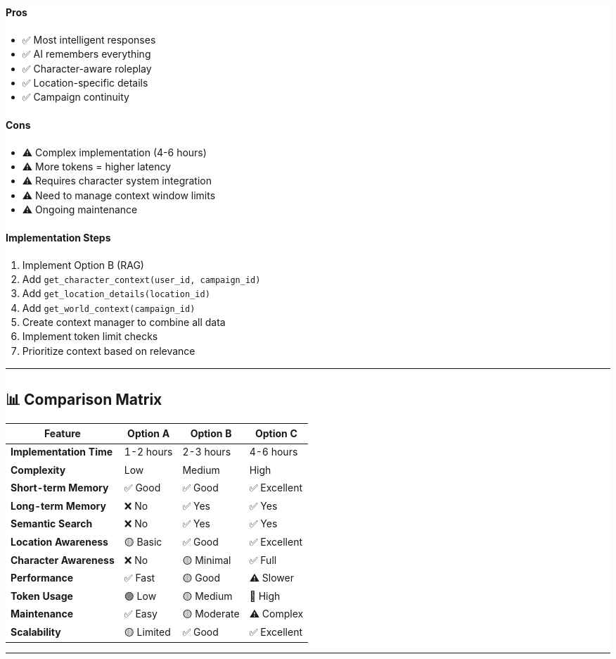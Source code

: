 
#### Pros
- ✅ Most intelligent responses
- ✅ AI remembers everything
- ✅ Character-aware roleplay
- ✅ Location-specific details
- ✅ Campaign continuity

#### Cons
- ⚠️ Complex implementation (4-6 hours)
- ⚠️ More tokens = higher latency
- ⚠️ Requires character system integration
- ⚠️ Need to manage context window limits
- ⚠️ Ongoing maintenance

#### Implementation Steps
1. Implement Option B (RAG)
2. Add `get_character_context(user_id, campaign_id)`
3. Add `get_location_details(location_id)`
4. Add `get_world_context(campaign_id)`
5. Create context manager to combine all data
6. Implement token limit checks
7. Prioritize context based on relevance

---

## 📊 Comparison Matrix

| Feature | Option A | Option B | Option C |
|---------|----------|----------|----------|
| **Implementation Time** | 1-2 hours | 2-3 hours | 4-6 hours |
| **Complexity** | Low | Medium | High |
| **Short-term Memory** | ✅ Good | ✅ Good | ✅ Excellent |
| **Long-term Memory** | ❌ No | ✅ Yes | ✅ Yes |
| **Semantic Search** | ❌ No | ✅ Yes | ✅ Yes |
| **Location Awareness** | 🟡 Basic | ✅ Good | ✅ Excellent |
| **Character Awareness** | ❌ No | 🟡 Minimal | ✅ Full |
| **Performance** | ✅ Fast | 🟡 Good | ⚠️ Slower |
| **Token Usage** | 🟢 Low | 🟡 Medium | 🔴 High |
| **Maintenance** | ✅ Easy | 🟡 Moderate | ⚠️ Complex |
| **Scalability** | 🟡 Limited | ✅ Good | ✅ Excellent |

---
